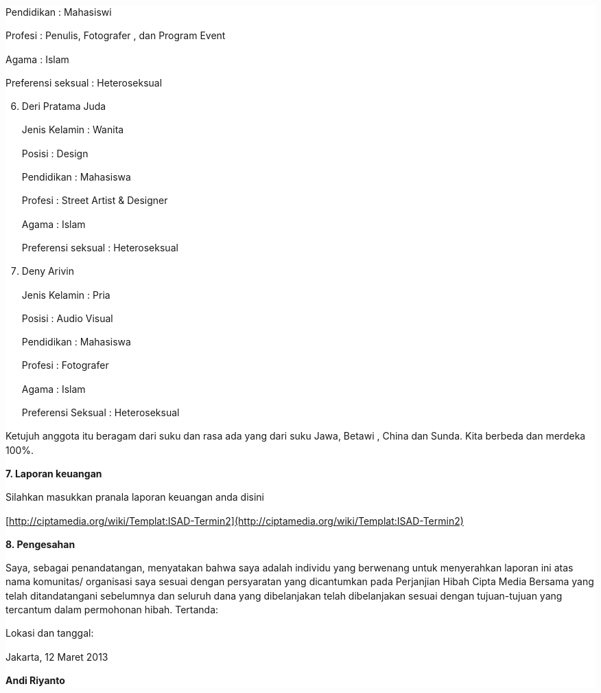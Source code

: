    Pendidikan : Mahasiswi

   Profesi : Penulis, Fotografer , dan Program Event

   Agama : Islam

   Preferensi seksual : Heteroseksual

6. Deri Pratama Juda

   Jenis Kelamin : Wanita

   Posisi : Design

   Pendidikan : Mahasiswa

   Profesi : Street Artist & Designer

   Agama : Islam

   Preferensi seksual : Heteroseksual

7. Deny Arivin

   Jenis Kelamin : Pria

   Posisi : Audio Visual

   Pendidikan : Mahasiswa

   Profesi : Fotografer

   Agama : Islam

   Preferensi Seksual : Heteroseksual

Ketujuh anggota itu beragam dari suku dan rasa ada yang dari suku Jawa, Betawi , China dan Sunda. Kita berbeda dan merdeka 100%.

**7. Laporan keuangan**

Silahkan masukkan pranala laporan keuangan anda disini

[http://ciptamedia.org/wiki/Templat:ISAD-Termin2](http://ciptamedia.org/wiki/Templat:ISAD-Termin2)

**8. Pengesahan**

Saya, sebagai penandatangan, menyatakan bahwa saya adalah individu yang berwenang untuk menyerahkan laporan ini atas nama komunitas/ organisasi saya sesuai dengan persyaratan yang dicantumkan pada Perjanjian Hibah Cipta Media Bersama yang telah ditandatangani sebelumnya dan seluruh dana yang dibelanjakan telah dibelanjakan sesuai dengan tujuan-tujuan yang tercantum dalam permohonan hibah.
Tertanda:

Lokasi dan tanggal:

Jakarta, 12 Maret 2013


**Andi Riyanto**

